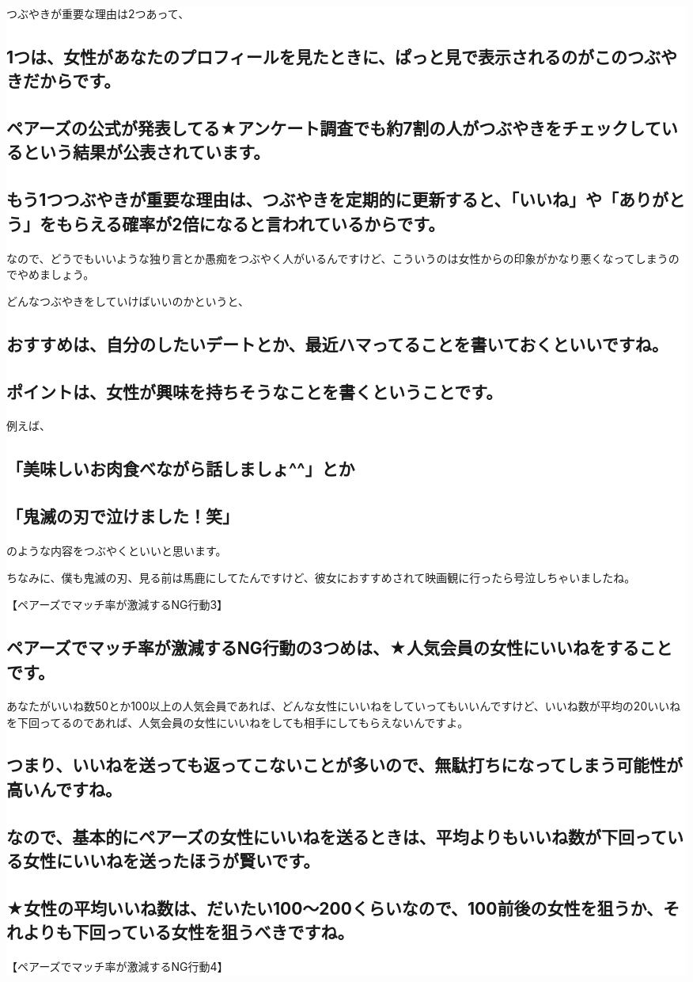 つぶやきが重要な理由は2つあって、

## 1つは、女性があなたのプロフィールを見たときに、ぱっと見で表示されるのがこのつぶやきだからです。

## ペアーズの公式が発表してる★アンケート調査でも約7割の人がつぶやきをチェックしているという結果が公表されています。

## もう1つつぶやきが重要な理由は、つぶやきを定期的に更新すると、「いいね」や「ありがとう」をもらえる確率が2倍になると言われているからです。


なので、どうでもいいような独り言とか愚痴をつぶやく人がいるんですけど、こういうのは女性からの印象がかなり悪くなってしまうのでやめましょう。

どんなつぶやきをしていけばいいのかというと、

## おすすめは、自分のしたいデートとか、最近ハマってることを書いておくといいですね。

## ポイントは、女性が興味を持ちそうなことを書くということです。

例えば、

## 「美味しいお肉食べながら話しましょ^^」とか

## 「鬼滅の刃で泣けました！笑」

のような内容をつぶやくといいと思います。

ちなみに、僕も鬼滅の刃、見る前は馬鹿にしてたんですけど、彼女におすすめされて映画観に行ったら号泣しちゃいましたね。



【ペアーズでマッチ率が激減するNG行動3】

## ペアーズでマッチ率が激減するNG行動の3つめは、★人気会員の女性にいいねをすることです。

あなたがいいね数50とか100以上の人気会員であれば、どんな女性にいいねをしていってもいいんですけど、いいね数が平均の20いいねを下回ってるのであれば、人気会員の女性にいいねをしても相手にしてもらえないんですよ。

## つまり、いいねを送っても返ってこないことが多いので、無駄打ちになってしまう可能性が高いんですね。


## なので、基本的にペアーズの女性にいいねを送るときは、平均よりもいいね数が下回っている女性にいいねを送ったほうが賢いです。

## ★女性の平均いいね数は、だいたい100～200くらいなので、100前後の女性を狙うか、それよりも下回っている女性を狙うべきですね。



【ペアーズでマッチ率が激減するNG行動4】
